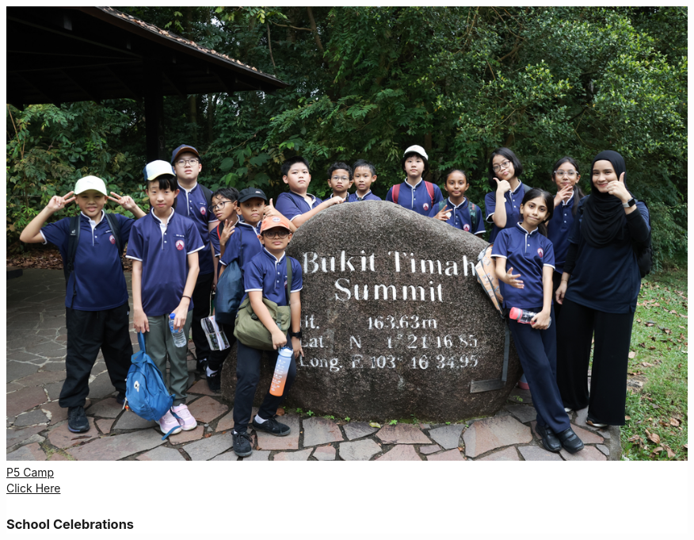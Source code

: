 <div class="isomer-card-grid"><a rel="noopener noreferrer nofollow" href="https://photos.app.goo.gl/PdQdtntR69WvY3xj9" class="isomer-card"><div class="isomer-card-image"><div class="isomer-image-wrapper"><img style="width: 100%" height="auto" width="100%" alt="Placeholder image" src="/images/0C3A8328.jpg"></div></div><div class="isomer-card-body"><div class="isomer-card-title">P5 Camp</div><div class="isomer-card-link">Click Here</div></div></a>
</div>
<p></p>
<p></p>
<h3>School Celebrations</h3>
<p></p>